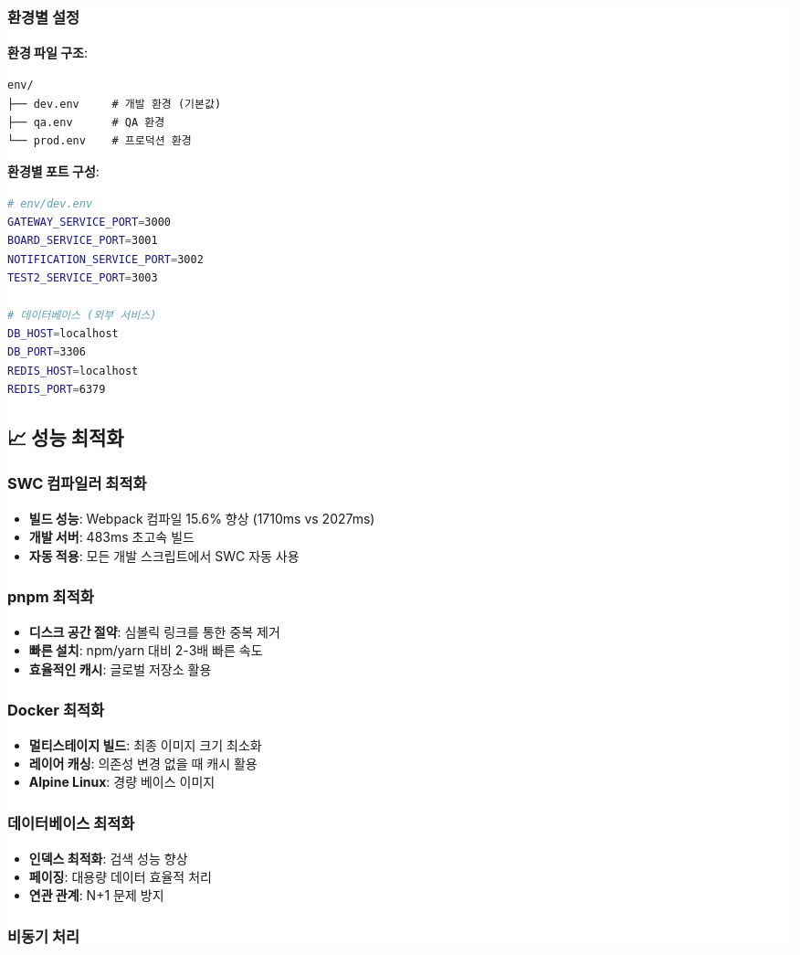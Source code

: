 ### 환경별 설정

**환경 파일 구조**:

```
env/
├── dev.env     # 개발 환경 (기본값)
├── qa.env      # QA 환경
└── prod.env    # 프로덕션 환경
```

**환경별 포트 구성**:

```bash
# env/dev.env
GATEWAY_SERVICE_PORT=3000
BOARD_SERVICE_PORT=3001
NOTIFICATION_SERVICE_PORT=3002
TEST2_SERVICE_PORT=3003

# 데이터베이스 (외부 서비스)
DB_HOST=localhost
DB_PORT=3306
REDIS_HOST=localhost
REDIS_PORT=6379
```

## 📈 성능 최적화

### SWC 컴파일러 최적화

- **빌드 성능**: Webpack 컴파일 15.6% 향상 (1710ms vs 2027ms)
- **개발 서버**: 483ms 초고속 빌드
- **자동 적용**: 모든 개발 스크립트에서 SWC 자동 사용

### pnpm 최적화

- **디스크 공간 절약**: 심볼릭 링크를 통한 중복 제거
- **빠른 설치**: npm/yarn 대비 2-3배 빠른 속도
- **효율적인 캐시**: 글로벌 저장소 활용

### Docker 최적화

- **멀티스테이지 빌드**: 최종 이미지 크기 최소화
- **레이어 캐싱**: 의존성 변경 없을 때 캐시 활용
- **Alpine Linux**: 경량 베이스 이미지

### 데이터베이스 최적화

- **인덱스 최적화**: 검색 성능 향상
- **페이징**: 대용량 데이터 효율적 처리
- **연관 관계**: N+1 문제 방지

### 비동기 처리
